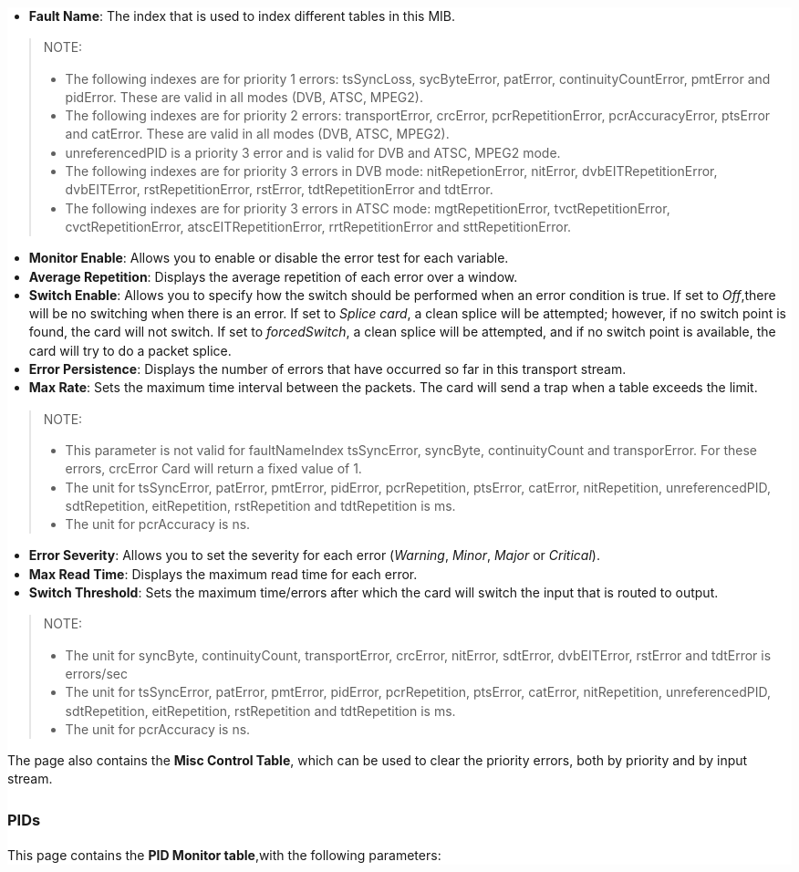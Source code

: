- **Fault Name**: The index that is used to index different tables in this MIB.

> NOTE:
>
> - The following indexes are for priority 1 errors: tsSyncLoss, sycByteError, patError, continuityCountError, pmtError and pidError. These are valid in all modes (DVB, ATSC, MPEG2).
> - The following indexes are for priority 2 errors: transportError, crcError, pcrRepetitionError, pcrAccuracyError, ptsError and catError. These are valid in all modes (DVB, ATSC, MPEG2).
> - unreferencedPID is a priority 3 error and is valid for DVB and ATSC, MPEG2 mode.
> - The following indexes are for priority 3 errors in DVB mode: nitRepetionError, nitError, dvbEITRepetitionError, dvbEITError, rstRepetitionError, rstError, tdtRepetitionError and tdtError.
> - The following indexes are for priority 3 errors in ATSC mode: mgtRepetitionError, tvctRepetitionError, cvctRepetitionError, atscEITRepetitionError, rrtRepetitionError and sttRepetitionError.

- **Monitor Enable**: Allows you to enable or disable the error test for each variable.
- **Average Repetition**: Displays the average repetition of each error over a window.
- **Switch Enable**: Allows you to specify how the switch should be performed when an error condition is true. If set to *Off*,there will be no switching when there is an error. If set to *Splice card*, a clean splice will be attempted; however, if no switch point is found, the card will not switch. If set to *forcedSwitch*, a clean splice will be attempted, and if no switch point is available, the card will try to do a packet splice.
- **Error Persistence**: Displays the number of errors that have occurred so far in this transport stream.
- **Max Rate**: Sets the maximum time interval between the packets. The card will send a trap when a table exceeds the limit.

> NOTE:
>
> - This parameter is not valid for faultNameIndex tsSyncError, syncByte, continuityCount and transporError. For these errors, crcError Card will return a fixed value of 1.
> - The unit for tsSyncError, patError, pmtError, pidError, pcrRepetition, ptsError, catError, nitRepetition, unreferencedPID, sdtRepetition, eitRepetition, rstRepetition and tdtRepetition is ms.
> - The unit for pcrAccuracy is ns.

- **Error Severity**: Allows you to set the severity for each error (*Warning*, *Minor*, *Major* or *Critical*).
- **Max Read Time**: Displays the maximum read time for each error.
- **Switch Threshold**: Sets the maximum time/errors after which the card will switch the input that is routed to output.

> NOTE:
>
> - The unit for syncByte, continuityCount, transportError, crcError, nitError, sdtError, dvbEITError, rstError and tdtError is errors/sec
> - The unit for tsSyncError, patError, pmtError, pidError, pcrRepetition, ptsError, catError, nitRepetition, unreferencedPID, sdtRepetition, eitRepetition, rstRepetition and tdtRepetition is ms.
> - The unit for pcrAccuracy is ns.

The page also contains the **Misc Control Table**, which can be used to clear the priority errors, both by priority and by input stream.

### PIDs

This page contains the **PID Monitor table**,with the following parameters:
